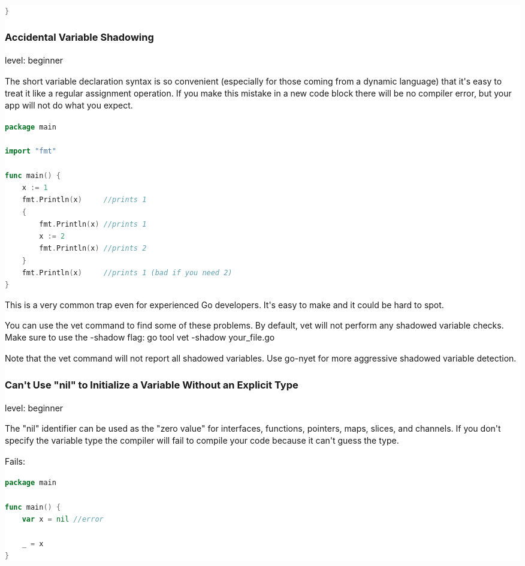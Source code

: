 ```go
}
```

### Accidental Variable Shadowing

level: beginner

The short variable declaration syntax is so convenient (especially for those coming from a dynamic language) that it's easy to treat it like a regular assignment operation. If you make this mistake in a new code block there will be no compiler error, but your app will not do what you expect.

```go
package main

import "fmt"

func main() {  
    x := 1
    fmt.Println(x)     //prints 1
    {
        fmt.Println(x) //prints 1
        x := 2
        fmt.Println(x) //prints 2
    }
    fmt.Println(x)     //prints 1 (bad if you need 2)
}
```

This is a very common trap even for experienced Go developers. It's easy to make and it could be hard to spot.

You can use the vet command to find some of these problems. By default, vet will not perform any shadowed variable checks. Make sure to use the -shadow flag: go tool vet -shadow your_file.go

Note that the vet command will not report all shadowed variables. Use go-nyet for more aggressive shadowed variable detection.

### Can't Use "nil" to Initialize a Variable Without an Explicit Type

level: beginner

The "nil" identifier can be used as the "zero value" for interfaces, functions, pointers, maps, slices, and channels. If you don't specify the variable type the compiler will fail to compile your code because it can't guess the type.

Fails:
```go
package main

func main() {  
    var x = nil //error

    _ = x
}
```
